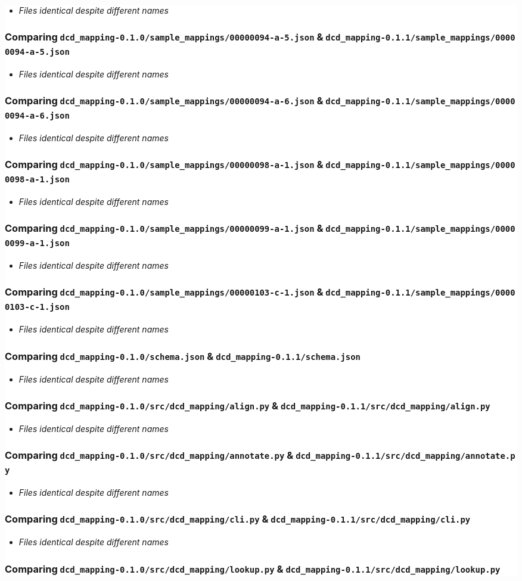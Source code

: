  * *Files identical despite different names*

### Comparing `dcd_mapping-0.1.0/sample_mappings/00000094-a-5.json` & `dcd_mapping-0.1.1/sample_mappings/00000094-a-5.json`

 * *Files identical despite different names*

### Comparing `dcd_mapping-0.1.0/sample_mappings/00000094-a-6.json` & `dcd_mapping-0.1.1/sample_mappings/00000094-a-6.json`

 * *Files identical despite different names*

### Comparing `dcd_mapping-0.1.0/sample_mappings/00000098-a-1.json` & `dcd_mapping-0.1.1/sample_mappings/00000098-a-1.json`

 * *Files identical despite different names*

### Comparing `dcd_mapping-0.1.0/sample_mappings/00000099-a-1.json` & `dcd_mapping-0.1.1/sample_mappings/00000099-a-1.json`

 * *Files identical despite different names*

### Comparing `dcd_mapping-0.1.0/sample_mappings/00000103-c-1.json` & `dcd_mapping-0.1.1/sample_mappings/00000103-c-1.json`

 * *Files identical despite different names*

### Comparing `dcd_mapping-0.1.0/schema.json` & `dcd_mapping-0.1.1/schema.json`

 * *Files identical despite different names*

### Comparing `dcd_mapping-0.1.0/src/dcd_mapping/align.py` & `dcd_mapping-0.1.1/src/dcd_mapping/align.py`

 * *Files identical despite different names*

### Comparing `dcd_mapping-0.1.0/src/dcd_mapping/annotate.py` & `dcd_mapping-0.1.1/src/dcd_mapping/annotate.py`

 * *Files identical despite different names*

### Comparing `dcd_mapping-0.1.0/src/dcd_mapping/cli.py` & `dcd_mapping-0.1.1/src/dcd_mapping/cli.py`

 * *Files identical despite different names*

### Comparing `dcd_mapping-0.1.0/src/dcd_mapping/lookup.py` & `dcd_mapping-0.1.1/src/dcd_mapping/lookup.py`
